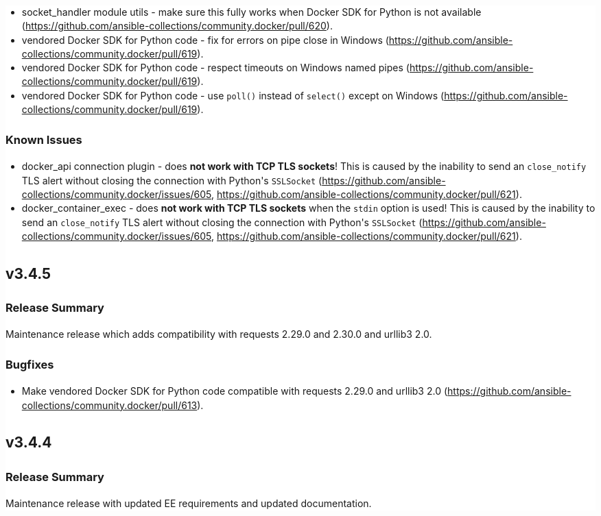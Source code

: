 * socket\_handler module utils \- make sure this fully works when Docker SDK for Python is not available \([https\://github\.com/ansible\-collections/community\.docker/pull/620](https\://github\.com/ansible\-collections/community\.docker/pull/620)\)\.
* vendored Docker SDK for Python code \- fix for errors on pipe close in Windows \([https\://github\.com/ansible\-collections/community\.docker/pull/619](https\://github\.com/ansible\-collections/community\.docker/pull/619)\)\.
* vendored Docker SDK for Python code \- respect timeouts on Windows named pipes \([https\://github\.com/ansible\-collections/community\.docker/pull/619](https\://github\.com/ansible\-collections/community\.docker/pull/619)\)\.
* vendored Docker SDK for Python code \- use <code>poll\(\)</code> instead of <code>select\(\)</code> except on Windows \([https\://github\.com/ansible\-collections/community\.docker/pull/619](https\://github\.com/ansible\-collections/community\.docker/pull/619)\)\.

<a id="known-issues-3"></a>
### Known Issues

* docker\_api connection plugin \- does <strong>not work with TCP TLS sockets</strong>\! This is caused by the inability to send an <code>close\_notify</code> TLS alert without closing the connection with Python\'s <code>SSLSocket</code> \([https\://github\.com/ansible\-collections/community\.docker/issues/605](https\://github\.com/ansible\-collections/community\.docker/issues/605)\, [https\://github\.com/ansible\-collections/community\.docker/pull/621](https\://github\.com/ansible\-collections/community\.docker/pull/621)\)\.
* docker\_container\_exec \- does <strong>not work with TCP TLS sockets</strong> when the <code>stdin</code> option is used\! This is caused by the inability to send an <code>close\_notify</code> TLS alert without closing the connection with Python\'s <code>SSLSocket</code> \([https\://github\.com/ansible\-collections/community\.docker/issues/605](https\://github\.com/ansible\-collections/community\.docker/issues/605)\, [https\://github\.com/ansible\-collections/community\.docker/pull/621](https\://github\.com/ansible\-collections/community\.docker/pull/621)\)\.

<a id="v3-4-5"></a>
## v3\.4\.5

<a id="release-summary-29"></a>
### Release Summary

Maintenance release which adds compatibility with requests 2\.29\.0 and 2\.30\.0 and urllib3 2\.0\.

<a id="bugfixes-24"></a>
### Bugfixes

* Make vendored Docker SDK for Python code compatible with requests 2\.29\.0 and urllib3 2\.0 \([https\://github\.com/ansible\-collections/community\.docker/pull/613](https\://github\.com/ansible\-collections/community\.docker/pull/613)\)\.

<a id="v3-4-4"></a>
## v3\.4\.4

<a id="release-summary-30"></a>
### Release Summary

Maintenance release with updated EE requirements and updated documentation\.
